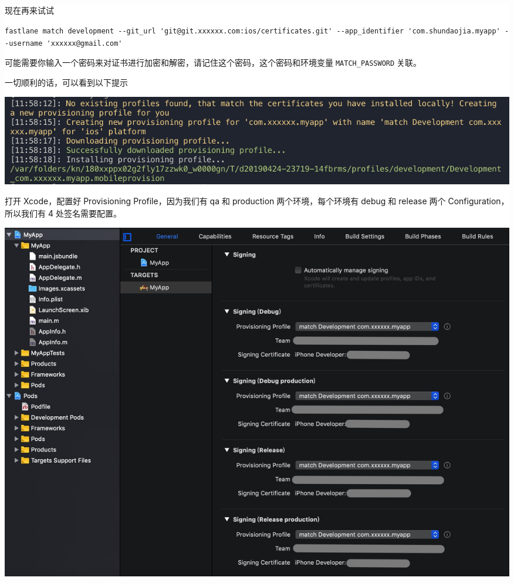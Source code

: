 现在再来试试

```
fastlane match development --git_url 'git@git.xxxxxx.com:ios/certificates.git' --app_identifier 'com.shundaojia.myapp' --username 'xxxxxx@gmail.com'
```

可能需要你输入一个密码来对证书进行加密和解密，请记住这个密码，这个密码和环境变量 `MATCH_PASSWORD` 关联。

一切顺利的话，可以看到以下提示

![](./assets/match_success.png)

打开 Xcode，配置好 Provisioning Profile，因为我们有 qa 和 production 两个环境，每个环境有 debug 和 release 两个 Configuration，所以我们有 4 处签名需要配置。

![](./assets/match_xcode.jpg)
